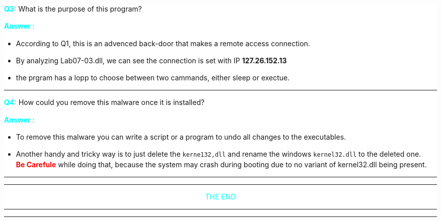 <span style="color:#00FFFF;">**Q3:**</span>
What is the purpose of this program?

<span style="color:#00FFFF;">**Answer :**</span>

* According to Q1, this is an advenced back-door that makes a remote access connection.

* By analyzing Lab07-03.dll, we can see the connection is set with IP **127.26.152.13**

* the prgram has a lopp to choose between two cammands, either sleep or exectue.
___

<span style="color:#00FFFF;">**Q4:**</span>
How could you remove this malware once it is installed?

<span style="color:#00FFFF;">**Answer :**</span>

* To remove this malware you can write a script or a program to undo all changes to the executables.

* Another handy and tricky way is to just delete the `kerne132,dll` and  rename the windows `kernel32.dll` to the deleted one.  
<span style="color:#FF0000;">**Be Carefule**</span> while doing that, because the system may crash during booting due to no variant of kernel32.dll being present.

___
___


<p align="center"><span style="color:#00FFFF;">THE END</span></p>


___
___
